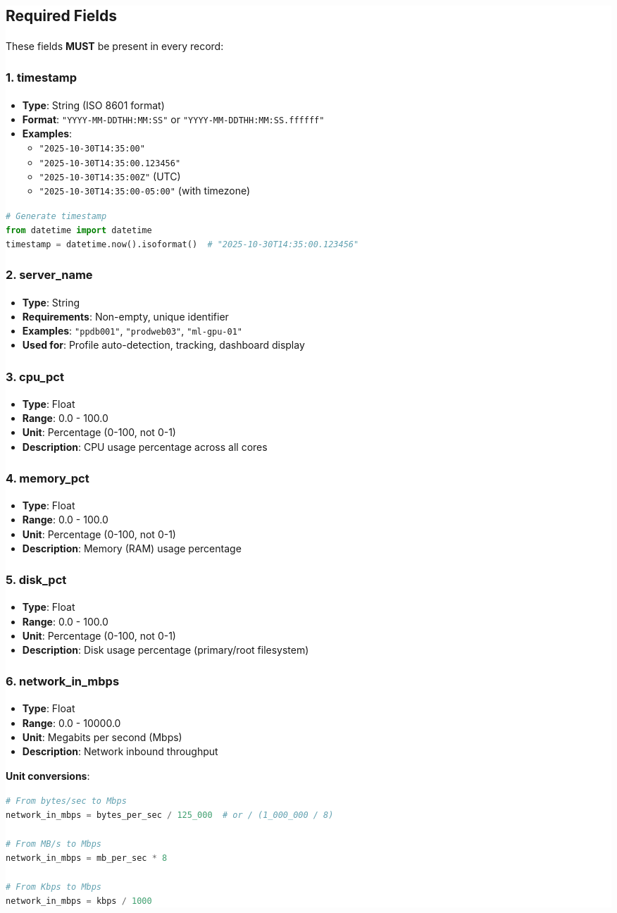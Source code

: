 
## Required Fields

These fields **MUST** be present in every record:

### 1. timestamp
- **Type**: String (ISO 8601 format)
- **Format**: `"YYYY-MM-DDTHH:MM:SS"` or `"YYYY-MM-DDTHH:MM:SS.ffffff"`
- **Examples**:
  - `"2025-10-30T14:35:00"`
  - `"2025-10-30T14:35:00.123456"`
  - `"2025-10-30T14:35:00Z"` (UTC)
  - `"2025-10-30T14:35:00-05:00"` (with timezone)

```python
# Generate timestamp
from datetime import datetime
timestamp = datetime.now().isoformat()  # "2025-10-30T14:35:00.123456"
```

### 2. server_name
- **Type**: String
- **Requirements**: Non-empty, unique identifier
- **Examples**: `"ppdb001"`, `"prodweb03"`, `"ml-gpu-01"`
- **Used for**: Profile auto-detection, tracking, dashboard display

### 3. cpu_pct
- **Type**: Float
- **Range**: 0.0 - 100.0
- **Unit**: Percentage (0-100, not 0-1)
- **Description**: CPU usage percentage across all cores

### 4. memory_pct
- **Type**: Float
- **Range**: 0.0 - 100.0
- **Unit**: Percentage (0-100, not 0-1)
- **Description**: Memory (RAM) usage percentage

### 5. disk_pct
- **Type**: Float
- **Range**: 0.0 - 100.0
- **Unit**: Percentage (0-100, not 0-1)
- **Description**: Disk usage percentage (primary/root filesystem)

### 6. network_in_mbps
- **Type**: Float
- **Range**: 0.0 - 10000.0
- **Unit**: Megabits per second (Mbps)
- **Description**: Network inbound throughput

**Unit conversions**:
```python
# From bytes/sec to Mbps
network_in_mbps = bytes_per_sec / 125_000  # or / (1_000_000 / 8)

# From MB/s to Mbps
network_in_mbps = mb_per_sec * 8

# From Kbps to Mbps
network_in_mbps = kbps / 1000
```
